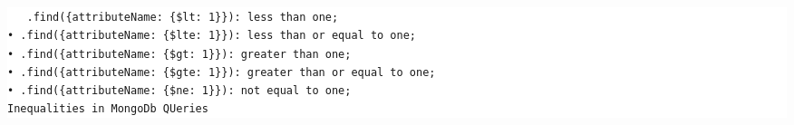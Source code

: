        .find({attributeName: {$lt: 1}}): less than one;
    • .find({attributeName: {$lte: 1}}): less than or equal to one;
    • .find({attributeName: {$gt: 1}}): greater than one;
    • .find({attributeName: {$gte: 1}}): greater than or equal to one;
    • .find({attributeName: {$ne: 1}}): not equal to one;
    Inequalities in MongoDb QUeries